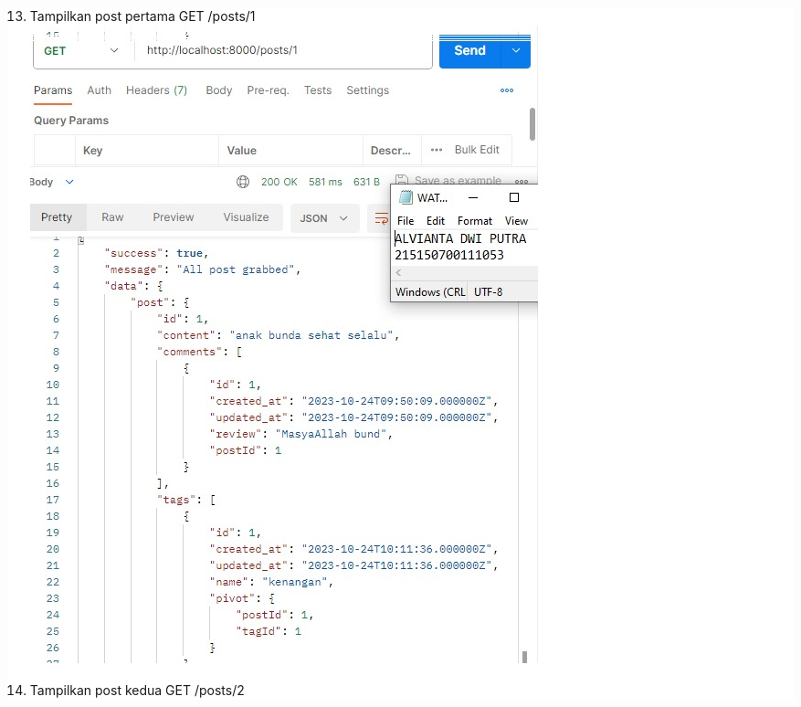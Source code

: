 13. Tampilkan post pertama
    GET /posts/1
    <br>![image](https://github.com/alviantaa/Praktikum/blob/main/Pemrograman_Integratif/Modul_7/screenshot/33.jpg)

14. Tampilkan post kedua
    GET /posts/2